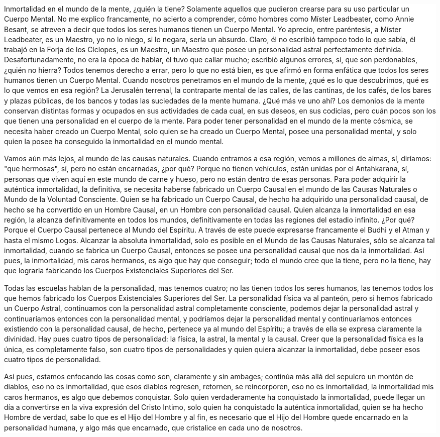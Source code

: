 Inmortalidad en el mundo de la mente, ¿quién la tiene? Solamente aquellos que pudieron crearse para su uso particular un Cuerpo Mental. No me explico francamente, no acierto a comprender, cómo hombres como Míster Leadbeater, como Annie Besant, se atreven a decir que todos los seres humanos tienen un Cuerpo Mental. Yo aprecio, entre paréntesis, a Míster Leadbeater, es un Maestro, yo no lo niego, si lo negara, sería un absurdo. Claro, él no escribió tampoco todo lo que sabía, él trabajó en la Forja de los Cíclopes, es un Maestro, un Maestro que posee un personalidad astral perfectamente definida. Desafortunadamente, no era la época de hablar, él tuvo que callar mucho; escribió algunos errores, sí, que son perdonables, ¿quién no hierra? Todos tenemos derecho a errar, pero lo que no está bien, es que afirmó en forma enfática que todos los seres humanos tienen un Cuerpo Mental. Cuando nosotros penetramos en el mundo de la mente, ¿qué es lo que descubrimos, qué es lo que vemos en esa región? La Jerusalén terrenal, la contraparte mental de las calles, de las cantinas, de los cafés, de los bares y plazas públicas, de los bancos y todas las suciedades de la mente humana. ¿Qué más ve uno ahí? Los demonios de la mente conservan distintas formas y ocupados en sus actividades de cada cual, en sus deseos, en sus codicias, pero cuán pocos son los que tienen una personalidad en el cuerpo de la mente. Para poder tener personalidad en el mundo de la mente cósmica, se necesita haber creado un Cuerpo Mental, solo quien se ha creado un Cuerpo Mental, posee una personalidad mental, y solo quien la posee ha conseguido la inmortalidad en el mundo mental.

Vamos aún más lejos, al mundo de las causas naturales. Cuando entramos a esa región, vemos a millones de almas, sí, diríamos: "que hermosas", sí, pero no están encarnadas, ¿por qué? Porque no tienen vehículos, están unidas por el Antahkarana, sí, personas que viven aquí en este mundo de carne y hueso, pero no están dentro de esas personas. Para poder adquirir la auténtica inmortalidad, la definitiva, se necesita haberse fabricado un Cuerpo Causal en el mundo de las Causas Naturales o Mundo de la Voluntad Consciente. Quien se ha fabricado un Cuerpo Causal, de hecho ha adquirido una personalidad causal, de hecho se ha convertido en un Hombre Causal, en un Hombre con personalidad causal. Quien alcanza la inmortalidad en esa región, la alcanza definitivamente en todos los mundos, definitivamente en todas las regiones del estadio infinito. ¿Por qué? Porque el Cuerpo Causal pertenece al Mundo del Espíritu. A través de este puede expresarse francamente el Budhi y el Atman y hasta el mismo Logos. Alcanzar la absoluta inmortalidad, solo es posible en el Mundo de las Causas Naturales, sólo se alcanza tal inmortalidad, cuando se fabrica un Cuerpo Causal, entonces se posee una personalidad causal que nos da la inmortalidad. Así pues, la inmortalidad, mis caros hermanos, es algo que hay que conseguir; todo el mundo cree que la tiene, pero no la tiene, hay que lograrla fabricando los Cuerpos Existenciales Superiores del Ser.

Todas las escuelas hablan de la personalidad, mas tenemos cuatro; no las tienen todos los seres humanos, las tenemos todos los que hemos fabricado los Cuerpos Existenciales Superiores del Ser. La personalidad física va al panteón, pero si hemos fabricado un Cuerpo Astral, continuamos con la personalidad astral completamente consciente, podemos dejar la personalidad astral y continuaríamos entonces con la personalidad mental, y podríamos dejar la personalidad mental y continuaríamos entonces existiendo con la personalidad causal, de hecho, pertenece ya al mundo del Espíritu; a través de ella se expresa claramente la divinidad. Hay pues cuatro tipos de personalidad: la física, la astral, la mental y la causal. Creer que la personalidad física es la única, es completamente falso, son cuatro tipos de personalidades y quien quiera alcanzar la inmortalidad, debe poseer esos cuatro tipos de personalidad.

Así pues, estamos enfocando las cosas como son, claramente y sin ambages; continúa más allá del sepulcro un montón de diablos, eso no es inmortalidad, que esos diablos regresen, retornen, se reincorporen, eso no es inmortalidad, la inmortalidad mis caros hermanos, es algo que debemos conquistar. Solo quien verdaderamente ha conquistado la inmortalidad, puede llegar un día a convertirse en la viva expresión del Cristo Intimo, solo quien ha conquistado la auténtica inmortalidad, quien se ha hecho Hombre de verdad, sabe lo que es el Hijo del Hombre y al fin, es necesario que el Hijo del Hombre quede encarnado en la personalidad humana, y algo más que encarnado, que cristalice en cada uno de nosotros.
